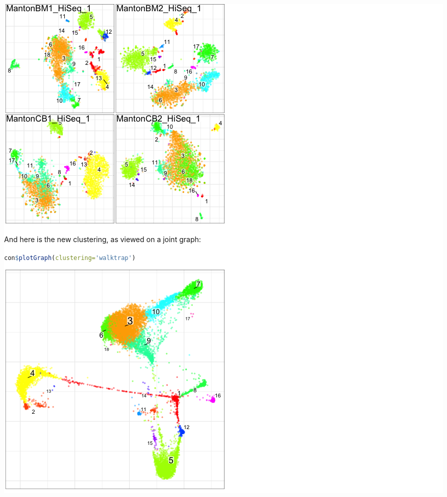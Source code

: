 ![plot of chunk unnamed-chunk-24](figure_walkthrough/unnamed-chunk-24-1.png)

And here is the new clustering, as viewed on a joint graph:


```r
con$plotGraph(clustering='walktrap')
```

![plot of chunk unnamed-chunk-25](figure_walkthrough/unnamed-chunk-25-1.png)
